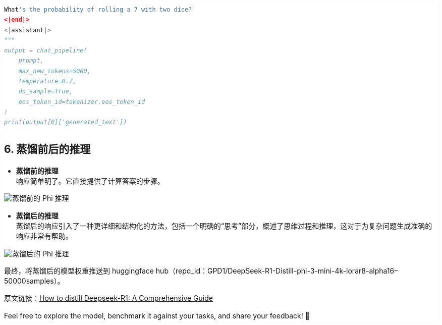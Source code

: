```python
What's the probability of rolling a 7 with two dice?
<|end|>
<|assistant|>
"""
output = chat_pipeline(
    prompt,
    max_new_tokens=5000,
    temperature=0.7,
    do_sample=True,
    eos_token_id=tokenizer.eos_token_id
)
print(output[0]['generated_text'])
```

## 6. 蒸馏前后的推理

- **蒸馏前的推理**  
响应简单明了。它直接提供了计算答案的步骤。

![蒸馏前的 Phi 推理](image_link)

- **蒸馏后的推理**  
蒸馏后的响应引入了一种更详细和结构化的方法，包括一个明确的“思考”部分，概述了思维过程和推理，这对于为复杂问题生成准确的响应非常有帮助。

![蒸馏后的 Phi 推理](image_link)

最终，将蒸馏后的模型权重推送到 huggingface hub（repo_id：GPD1/DeepSeek-R1-Distill-phi-3-mini-4k-lorar8-alpha16–50000samples）。

原文链接：[How to distill Deepseek-R1: A Comprehensive Guide](https://medium.com/@prabhudev.guntur/how-to-distill-deepseek-r1-a-comprehensive-guide-c8ba04e2c28c)

Feel free to explore the model, benchmark it against your tasks, and share your feedback! 🚀